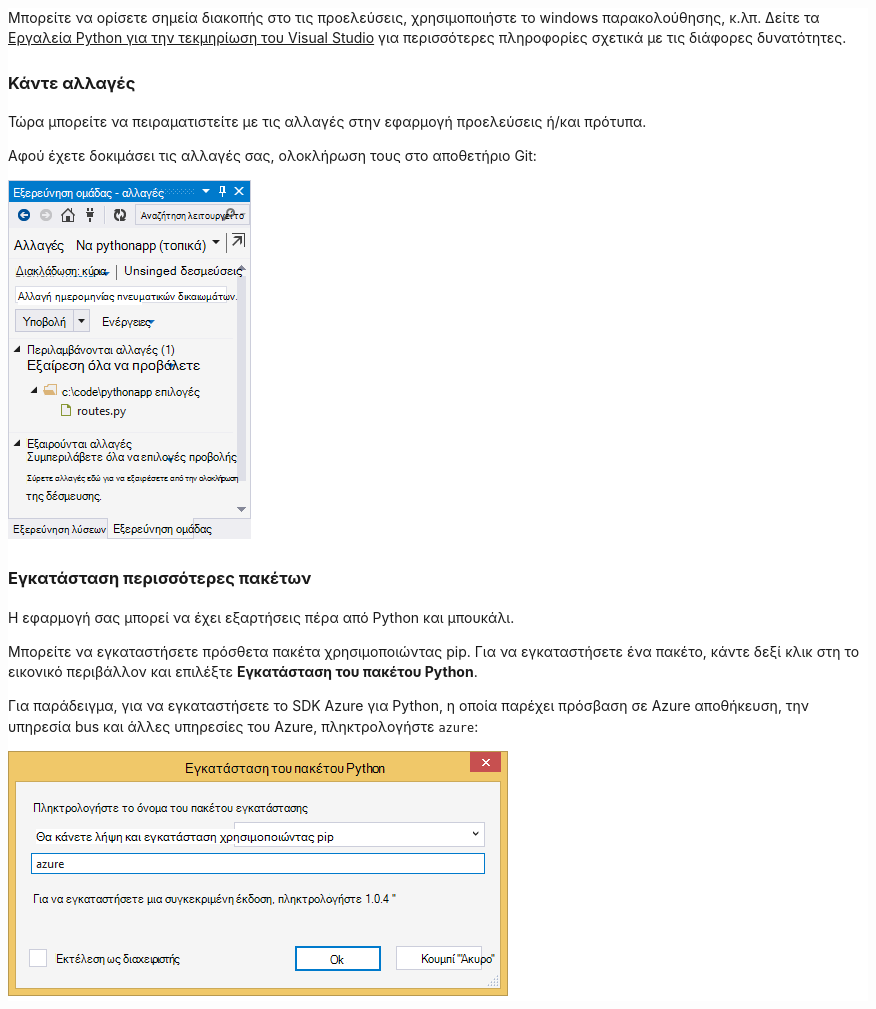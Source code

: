 Μπορείτε να ορίσετε σημεία διακοπής στο τις προελεύσεις, χρησιμοποιήστε το windows παρακολούθησης, κ.λπ. Δείτε τα [Εργαλεία Python για την τεκμηρίωση του Visual Studio] για περισσότερες πληροφορίες σχετικά με τις διάφορες δυνατότητες.

### <a name="make-changes"></a>Κάντε αλλαγές

Τώρα μπορείτε να πειραματιστείτε με τις αλλαγές στην εφαρμογή προελεύσεις ή/και πρότυπα.

Αφού έχετε δοκιμάσει τις αλλαγές σας, ολοκλήρωση τους στο αποθετήριο Git:

![](./media/web-sites-python-create-deploy-bottle-app/ptvs-commit-bottle.png)

### <a name="install-more-packages"></a>Εγκατάσταση περισσότερες πακέτων

Η εφαρμογή σας μπορεί να έχει εξαρτήσεις πέρα από Python και μπουκάλι.

Μπορείτε να εγκαταστήσετε πρόσθετα πακέτα χρησιμοποιώντας pip. Για να εγκαταστήσετε ένα πακέτο, κάντε δεξί κλικ στη το εικονικό περιβάλλον και επιλέξτε **Εγκατάσταση του πακέτου Python**.

Για παράδειγμα, για να εγκαταστήσετε το SDK Azure για Python, η οποία παρέχει πρόσβαση σε Azure αποθήκευση, την υπηρεσία bus και άλλες υπηρεσίες του Azure, πληκτρολογήστε `azure`:

![](./media/web-sites-python-create-deploy-bottle-app/ptvs-install-package-dialog.png)


[Μπουκάλι και MongoDB σε Azure με εργαλεία Python για το Visual Studio]: web-sites-python-ptvs-bottle-table-storage.md
[Μπουκάλι και χώρο αποθήκευσης πινάκων του Azure στη Azure με εργαλεία Python για το Visual Studio]: web-sites-python-ptvs-bottle-table-storage.md
[Azure SDK για Python 2.7]: http://go.microsoft.com/fwlink/?linkid=254281
[Azure SDK για Python 3.4]: http://go.microsoft.com/fwlink/?linkid=516990
[Python.org]: http://www.python.org/
[Git για Windows]: http://msysgit.github.io/
[GitHub για Windows]: https://windows.github.com/
[Εργαλεία Python για το Visual Studio]: http://aka.ms/ptvs
[Python εργαλεία 2.2 για το Visual Studio]: http://go.microsoft.com/fwlink/?LinkID=624025
[Visual Studio]: http://www.visualstudio.com/
[Εργαλεία Python για την τεκμηρίωση του Visual Studio]: http://aka.ms/ptvsdocs 
[Μπουκάλι τεκμηρίωση]: http://bottlepy.org/docs/dev/index.html